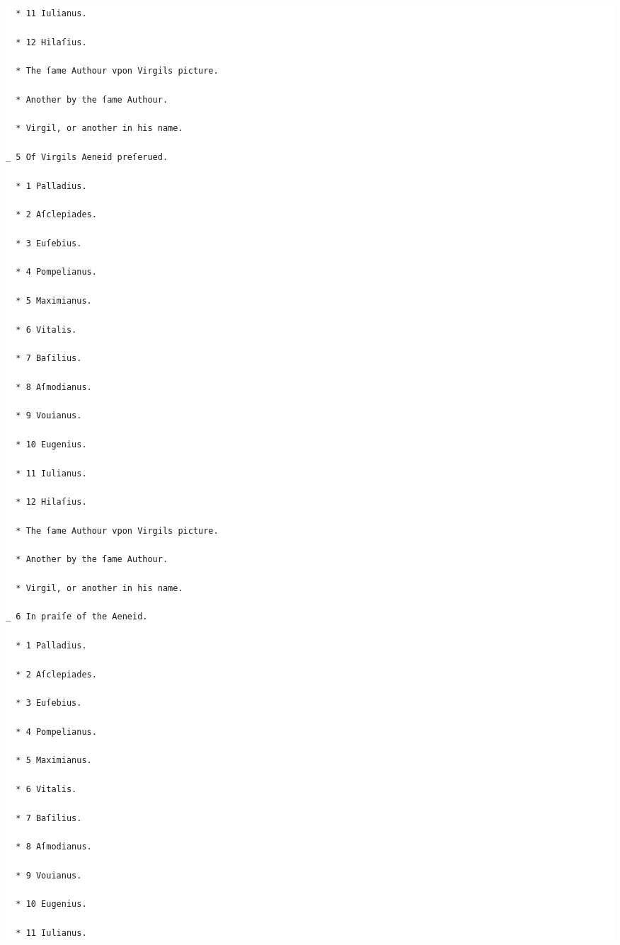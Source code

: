       * 11 Iulianus.

      * 12 Hilaſius.

      * The ſame Authour vpon Virgils picture.

      * Another by the ſame Authour.

      * Virgil, or another in his name.

    _ 5 Of Virgils Aeneid preſerued.

      * 1 Palladius.

      * 2 Aſclepiades.

      * 3 Euſebius.

      * 4 Pompelianus.

      * 5 Maximianus.

      * 6 Vitalis.

      * 7 Baſilius.

      * 8 Aſmodianus.

      * 9 Vouianus.

      * 10 Eugenius.

      * 11 Iulianus.

      * 12 Hilaſius.

      * The ſame Authour vpon Virgils picture.

      * Another by the ſame Authour.

      * Virgil, or another in his name.

    _ 6 In praiſe of the Aeneid.

      * 1 Palladius.

      * 2 Aſclepiades.

      * 3 Euſebius.

      * 4 Pompelianus.

      * 5 Maximianus.

      * 6 Vitalis.

      * 7 Baſilius.

      * 8 Aſmodianus.

      * 9 Vouianus.

      * 10 Eugenius.

      * 11 Iulianus.
